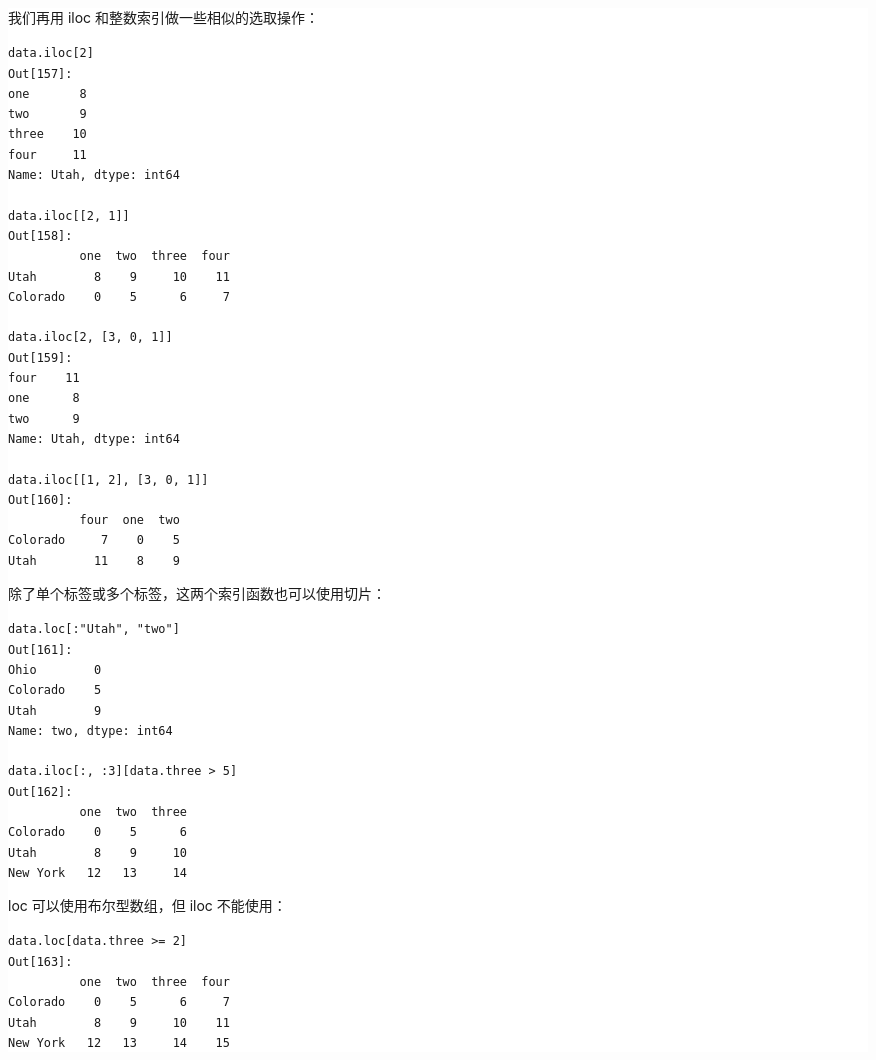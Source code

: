 我们再用 iloc 和整数索引做一些相似的选取操作：

```
data.iloc[2]
Out[157]: 
one       8
two       9
three    10
four     11
Name: Utah, dtype: int64

data.iloc[[2, 1]]
Out[158]: 
          one  two  three  four
Utah        8    9     10    11
Colorado    0    5      6     7

data.iloc[2, [3, 0, 1]]
Out[159]: 
four    11
one      8
two      9
Name: Utah, dtype: int64

data.iloc[[1, 2], [3, 0, 1]]
Out[160]: 
          four  one  two
Colorado     7    0    5
Utah        11    8    9
```

除了单个标签或多个标签，这两个索引函数也可以使用切片：

```
data.loc[:"Utah", "two"]
Out[161]: 
Ohio        0
Colorado    5
Utah        9
Name: two, dtype: int64

data.iloc[:, :3][data.three > 5]
Out[162]: 
          one  two  three
Colorado    0    5      6
Utah        8    9     10
New York   12   13     14
```

loc 可以使用布尔型数组，但 iloc 不能使用：

```
data.loc[data.three >= 2]
Out[163]: 
          one  two  three  four
Colorado    0    5      6     7
Utah        8    9     10    11
New York   12   13     14    15
```
